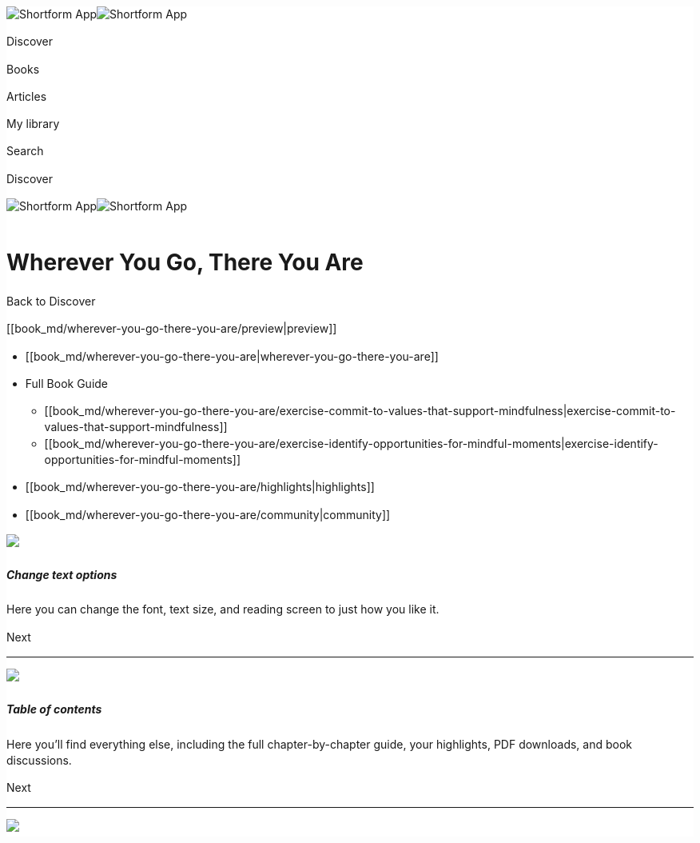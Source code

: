 ![Shortform App](/img/logo.36a2399e.svg)![Shortform App](/img/logo-dark.70c1b072.svg)

Discover

Books

Articles

My library

Search

Discover

![Shortform App](/img/logo.36a2399e.svg)![Shortform App](/img/logo-dark.70c1b072.svg)

# Wherever You Go, There You Are

Back to Discover

[[book_md/wherever-you-go-there-you-are/preview|preview]]

  * [[book_md/wherever-you-go-there-you-are|wherever-you-go-there-you-are]]
  * Full Book Guide

    * [[book_md/wherever-you-go-there-you-are/exercise-commit-to-values-that-support-mindfulness|exercise-commit-to-values-that-support-mindfulness]]
    * [[book_md/wherever-you-go-there-you-are/exercise-identify-opportunities-for-mindful-moments|exercise-identify-opportunities-for-mindful-moments]]
  * [[book_md/wherever-you-go-there-you-are/highlights|highlights]]
  * [[book_md/wherever-you-go-there-you-are/community|community]]



![](/img/tutorial-fonts.175b2111.svg)

##### Change text options

Here you can change the font, text size, and reading screen to just how you like it. 

Next

  *   *   *   *   * 


![](/img/tutorial-menu.4c76dd27.svg)

##### Table of contents

Here you’ll find everything else, including the full chapter-by-chapter guide, your highlights, PDF downloads, and book discussions. 

Next

  *   *   *   *   * 


![](/img/tutorial-player.d25b1afb.svg)
